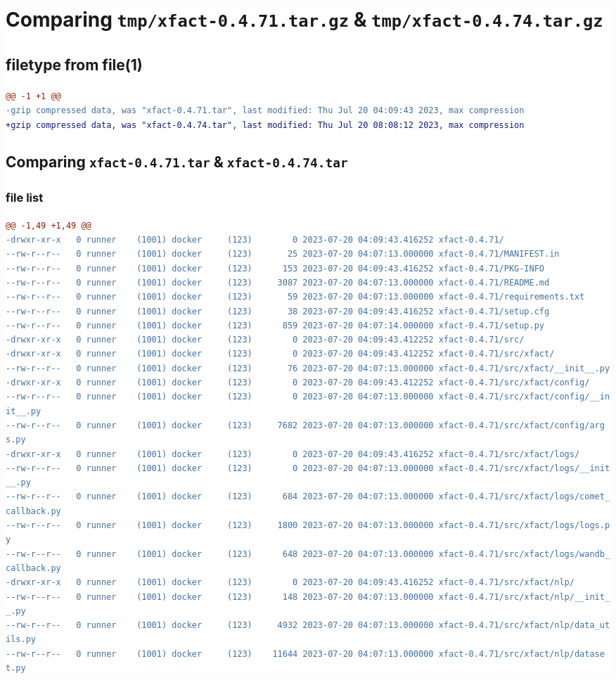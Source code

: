 # Comparing `tmp/xfact-0.4.71.tar.gz` & `tmp/xfact-0.4.74.tar.gz`

## filetype from file(1)

```diff
@@ -1 +1 @@
-gzip compressed data, was "xfact-0.4.71.tar", last modified: Thu Jul 20 04:09:43 2023, max compression
+gzip compressed data, was "xfact-0.4.74.tar", last modified: Thu Jul 20 08:08:12 2023, max compression
```

## Comparing `xfact-0.4.71.tar` & `xfact-0.4.74.tar`

### file list

```diff
@@ -1,49 +1,49 @@
-drwxr-xr-x   0 runner    (1001) docker     (123)        0 2023-07-20 04:09:43.416252 xfact-0.4.71/
--rw-r--r--   0 runner    (1001) docker     (123)       25 2023-07-20 04:07:13.000000 xfact-0.4.71/MANIFEST.in
--rw-r--r--   0 runner    (1001) docker     (123)      153 2023-07-20 04:09:43.416252 xfact-0.4.71/PKG-INFO
--rw-r--r--   0 runner    (1001) docker     (123)     3087 2023-07-20 04:07:13.000000 xfact-0.4.71/README.md
--rw-r--r--   0 runner    (1001) docker     (123)       59 2023-07-20 04:07:13.000000 xfact-0.4.71/requirements.txt
--rw-r--r--   0 runner    (1001) docker     (123)       38 2023-07-20 04:09:43.416252 xfact-0.4.71/setup.cfg
--rw-r--r--   0 runner    (1001) docker     (123)      859 2023-07-20 04:07:14.000000 xfact-0.4.71/setup.py
-drwxr-xr-x   0 runner    (1001) docker     (123)        0 2023-07-20 04:09:43.412252 xfact-0.4.71/src/
-drwxr-xr-x   0 runner    (1001) docker     (123)        0 2023-07-20 04:09:43.412252 xfact-0.4.71/src/xfact/
--rw-r--r--   0 runner    (1001) docker     (123)       76 2023-07-20 04:07:13.000000 xfact-0.4.71/src/xfact/__init__.py
-drwxr-xr-x   0 runner    (1001) docker     (123)        0 2023-07-20 04:09:43.412252 xfact-0.4.71/src/xfact/config/
--rw-r--r--   0 runner    (1001) docker     (123)        0 2023-07-20 04:07:13.000000 xfact-0.4.71/src/xfact/config/__init__.py
--rw-r--r--   0 runner    (1001) docker     (123)     7682 2023-07-20 04:07:13.000000 xfact-0.4.71/src/xfact/config/args.py
-drwxr-xr-x   0 runner    (1001) docker     (123)        0 2023-07-20 04:09:43.416252 xfact-0.4.71/src/xfact/logs/
--rw-r--r--   0 runner    (1001) docker     (123)        0 2023-07-20 04:07:13.000000 xfact-0.4.71/src/xfact/logs/__init__.py
--rw-r--r--   0 runner    (1001) docker     (123)      684 2023-07-20 04:07:13.000000 xfact-0.4.71/src/xfact/logs/comet_callback.py
--rw-r--r--   0 runner    (1001) docker     (123)     1800 2023-07-20 04:07:13.000000 xfact-0.4.71/src/xfact/logs/logs.py
--rw-r--r--   0 runner    (1001) docker     (123)      648 2023-07-20 04:07:13.000000 xfact-0.4.71/src/xfact/logs/wandb_callback.py
-drwxr-xr-x   0 runner    (1001) docker     (123)        0 2023-07-20 04:09:43.416252 xfact-0.4.71/src/xfact/nlp/
--rw-r--r--   0 runner    (1001) docker     (123)      148 2023-07-20 04:07:13.000000 xfact-0.4.71/src/xfact/nlp/__init__.py
--rw-r--r--   0 runner    (1001) docker     (123)     4932 2023-07-20 04:07:13.000000 xfact-0.4.71/src/xfact/nlp/data_utils.py
--rw-r--r--   0 runner    (1001) docker     (123)    11644 2023-07-20 04:07:13.000000 xfact-0.4.71/src/xfact/nlp/dataset.py
```